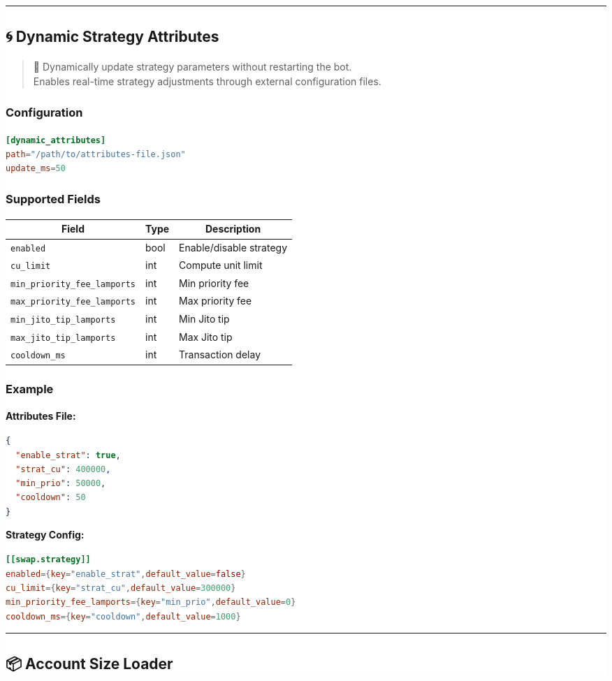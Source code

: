 
---
## 🌀 Dynamic Strategy Attributes

> 🚀 Dynamically update strategy parameters without restarting the bot.  
> Enables real-time strategy adjustments through external configuration files.

### Configuration
```toml
[dynamic_attributes]
path="/path/to/attributes-file.json"
update_ms=50
```

### Supported Fields
| Field | Type | Description |
|-------|------|-------------|
| `enabled` | bool | Enable/disable strategy |
| `cu_limit` | int | Compute unit limit |
| `min_priority_fee_lamports` | int | Min priority fee |
| `max_priority_fee_lamports` | int | Max priority fee |
| `min_jito_tip_lamports` | int | Min Jito tip |
| `max_jito_tip_lamports` | int | Max Jito tip |
| `cooldown_ms` | int | Transaction delay |

### Example
**Attributes File:**
```json
{
  "enable_strat": true,
  "strat_cu": 400000,
  "min_prio": 50000,
  "cooldown": 50
}
```

**Strategy Config:**
```toml
[[swap.strategy]]
enabled={key="enable_strat",default_value=false}
cu_limit={key="strat_cu",default_value=300000}
min_priority_fee_lamports={key="min_prio",default_value=0}
cooldown_ms={key="cooldown",default_value=1000}
```
---
## 📦 Account Size Loader
